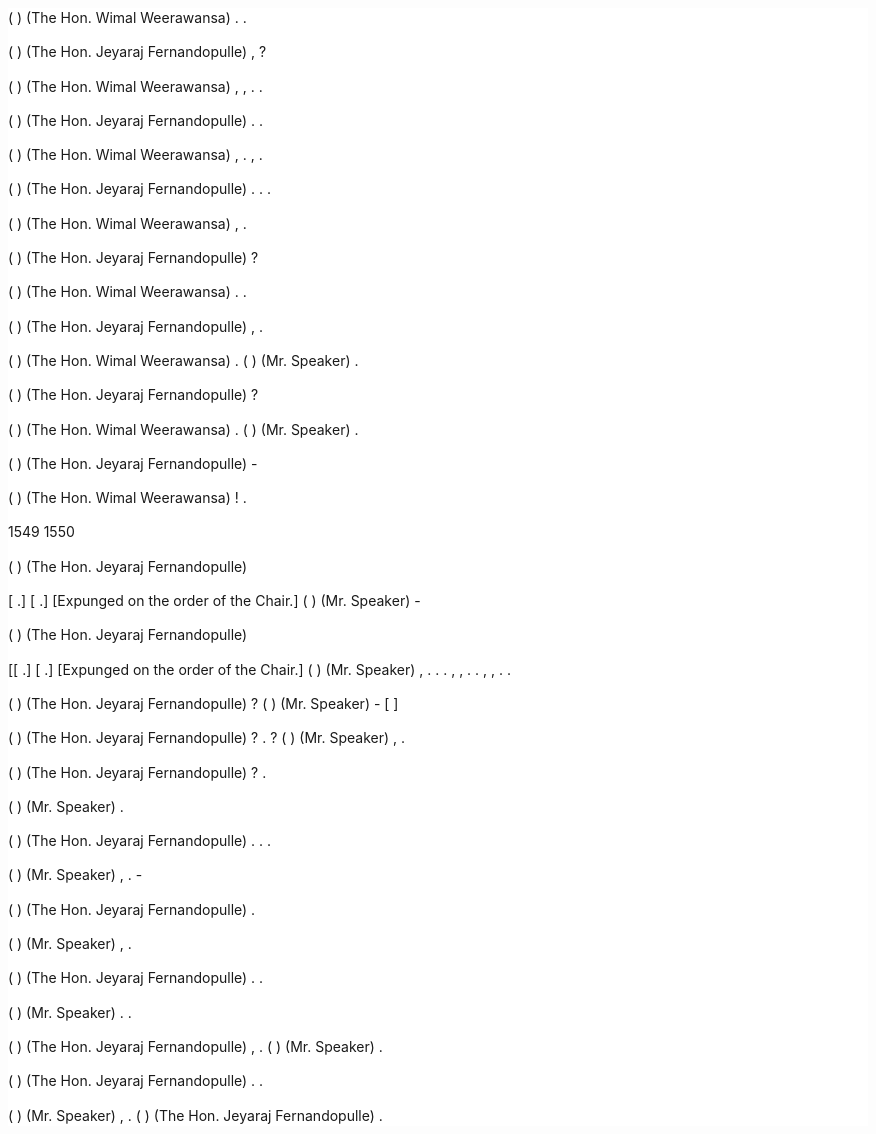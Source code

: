 ( ) (The Hon. Wimal Weerawansa) . .

( ) (The Hon. Jeyaraj Fernandopulle) , ?

( ) (The Hon. Wimal Weerawansa) , , . .

( ) (The Hon. Jeyaraj Fernandopulle) . .

( ) (The Hon. Wimal Weerawansa) , . , .

( ) (The Hon. Jeyaraj Fernandopulle) . . .

( ) (The Hon. Wimal Weerawansa) , .

( ) (The Hon. Jeyaraj Fernandopulle) ?

( ) (The Hon. Wimal Weerawansa) . .

( ) (The Hon. Jeyaraj Fernandopulle) , .

( ) (The Hon. Wimal Weerawansa) . ( ) (Mr. Speaker) .

( ) (The Hon. Jeyaraj Fernandopulle) ?

( ) (The Hon. Wimal Weerawansa) . ( ) (Mr. Speaker) .

( ) (The Hon. Jeyaraj Fernandopulle) -

( ) (The Hon. Wimal Weerawansa) ! .

1549 1550

( ) (The Hon. Jeyaraj Fernandopulle)

[ .] [ .] [Expunged on the order of the Chair.] ( ) (Mr. Speaker) -

( ) (The Hon. Jeyaraj Fernandopulle)

[[ .] [ .] [Expunged on the order of the Chair.] ( ) (Mr. Speaker) , . . . , , . . , , . .

( ) (The Hon. Jeyaraj Fernandopulle) ? ( ) (Mr. Speaker) - [ ]

( ) (The Hon. Jeyaraj Fernandopulle) ? . ? ( ) (Mr. Speaker) , .

( ) (The Hon. Jeyaraj Fernandopulle) ? .

( ) (Mr. Speaker) .

( ) (The Hon. Jeyaraj Fernandopulle) . . .

( ) (Mr. Speaker) , . -

( ) (The Hon. Jeyaraj Fernandopulle) .

( ) (Mr. Speaker) , .

( ) (The Hon. Jeyaraj Fernandopulle) . .

( ) (Mr. Speaker) . .

( ) (The Hon. Jeyaraj Fernandopulle) , . ( ) (Mr. Speaker) .

( ) (The Hon. Jeyaraj Fernandopulle) . .

( ) (Mr. Speaker) , . ( ) (The Hon. Jeyaraj Fernandopulle) .
